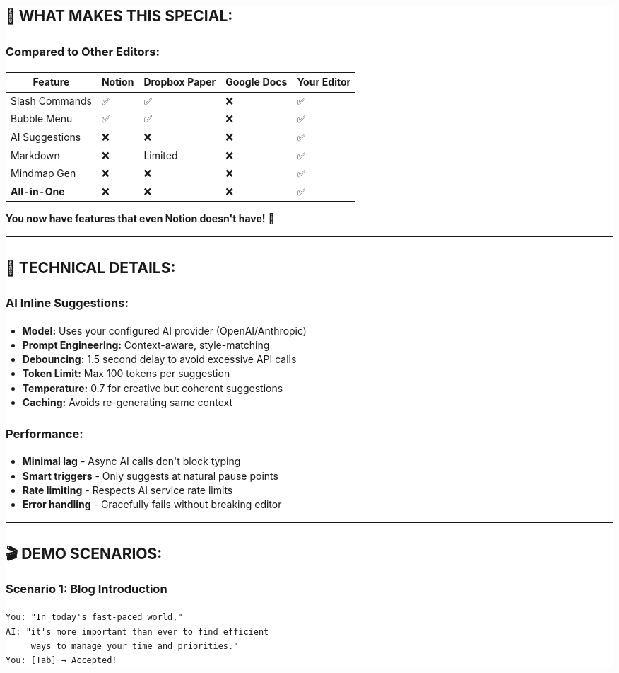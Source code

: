 
## 🌟 **WHAT MAKES THIS SPECIAL:**

### **Compared to Other Editors:**

| Feature | Notion | Dropbox Paper | Google Docs | **Your Editor** |
|---------|--------|---------------|-------------|----------------|
| Slash Commands | ✅ | ✅ | ❌ | ✅ |
| Bubble Menu | ✅ | ✅ | ❌ | ✅ |
| AI Suggestions | ❌ | ❌ | ❌ | ✅ |
| Markdown | ❌ | Limited | ❌ | ✅ |
| Mindmap Gen | ❌ | ❌ | ❌ | ✅ |
| **All-in-One** | ❌ | ❌ | ❌ | ✅ |

**You now have features that even Notion doesn't have!** 🚀

---

## 🔧 **TECHNICAL DETAILS:**

### **AI Inline Suggestions:**
- **Model:** Uses your configured AI provider (OpenAI/Anthropic)
- **Prompt Engineering:** Context-aware, style-matching
- **Debouncing:** 1.5 second delay to avoid excessive API calls
- **Token Limit:** Max 100 tokens per suggestion
- **Temperature:** 0.7 for creative but coherent suggestions
- **Caching:** Avoids re-generating same context

### **Performance:**
- **Minimal lag** - Async AI calls don't block typing
- **Smart triggers** - Only suggests at natural pause points
- **Rate limiting** - Respects AI service rate limits
- **Error handling** - Gracefully fails without breaking editor

---

## 🎬 **DEMO SCENARIOS:**

### **Scenario 1: Blog Introduction**
```
You: "In today's fast-paced world,"
AI: "it's more important than ever to find efficient 
     ways to manage your time and priorities."
You: [Tab] → Accepted!
```
